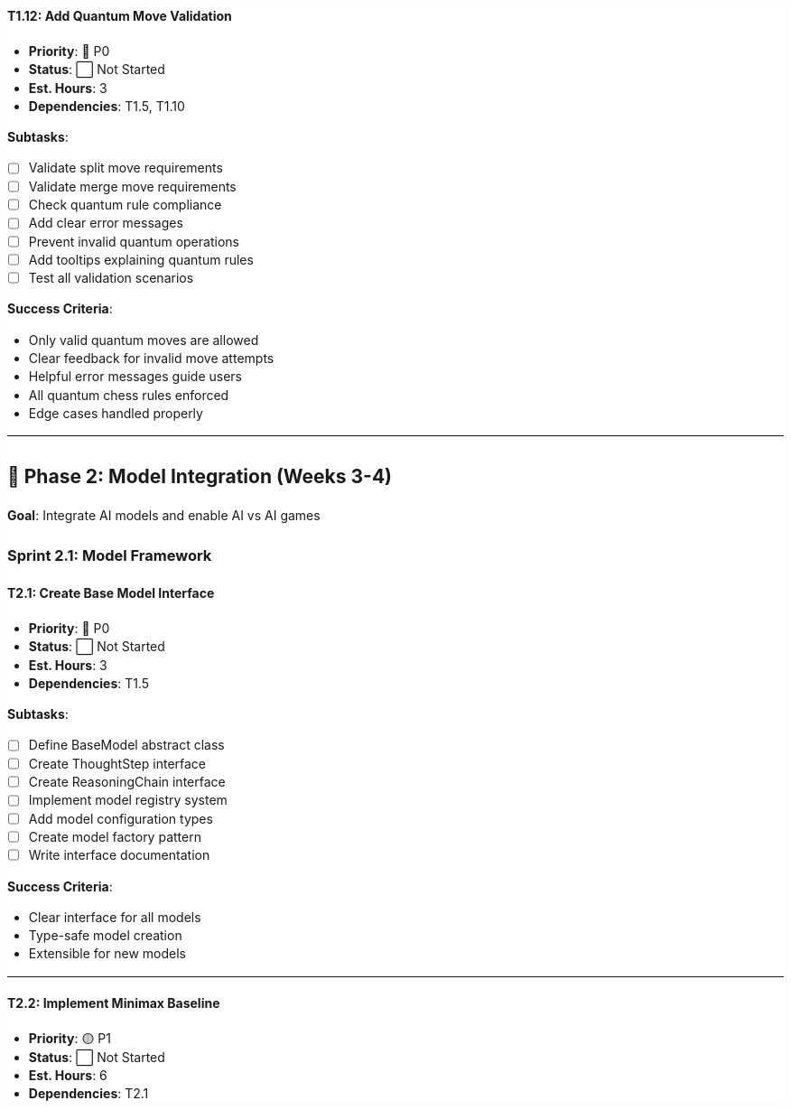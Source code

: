 
#### T1.12: Add Quantum Move Validation
- **Priority**: 🔴 P0
- **Status**: ⬜ Not Started
- **Est. Hours**: 3
- **Dependencies**: T1.5, T1.10

**Subtasks**:
- [ ] Validate split move requirements
- [ ] Validate merge move requirements
- [ ] Check quantum rule compliance
- [ ] Add clear error messages
- [ ] Prevent invalid quantum operations
- [ ] Add tooltips explaining quantum rules
- [ ] Test all validation scenarios

**Success Criteria**:
- Only valid quantum moves are allowed
- Clear feedback for invalid move attempts
- Helpful error messages guide users
- All quantum chess rules enforced
- Edge cases handled properly

---

## 📅 Phase 2: Model Integration (Weeks 3-4)
**Goal**: Integrate AI models and enable AI vs AI games

### Sprint 2.1: Model Framework

#### T2.1: Create Base Model Interface
- **Priority**: 🔴 P0
- **Status**: ⬜ Not Started
- **Est. Hours**: 3
- **Dependencies**: T1.5

**Subtasks**:
- [ ] Define BaseModel abstract class
- [ ] Create ThoughtStep interface
- [ ] Create ReasoningChain interface
- [ ] Implement model registry system
- [ ] Add model configuration types
- [ ] Create model factory pattern
- [ ] Write interface documentation

**Success Criteria**:
- Clear interface for all models
- Type-safe model creation
- Extensible for new models

---

#### T2.2: Implement Minimax Baseline
- **Priority**: 🟡 P1
- **Status**: ⬜ Not Started
- **Est. Hours**: 6
- **Dependencies**: T2.1

